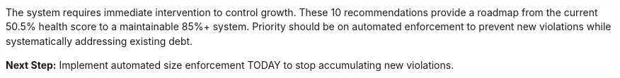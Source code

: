 The system requires immediate intervention to control growth. These 10 recommendations provide a roadmap from the current 50.5% health score to a maintainable 85%+ system. Priority should be on automated enforcement to prevent new violations while systematically addressing existing debt.

**Next Step:** Implement automated size enforcement TODAY to stop accumulating new violations.
